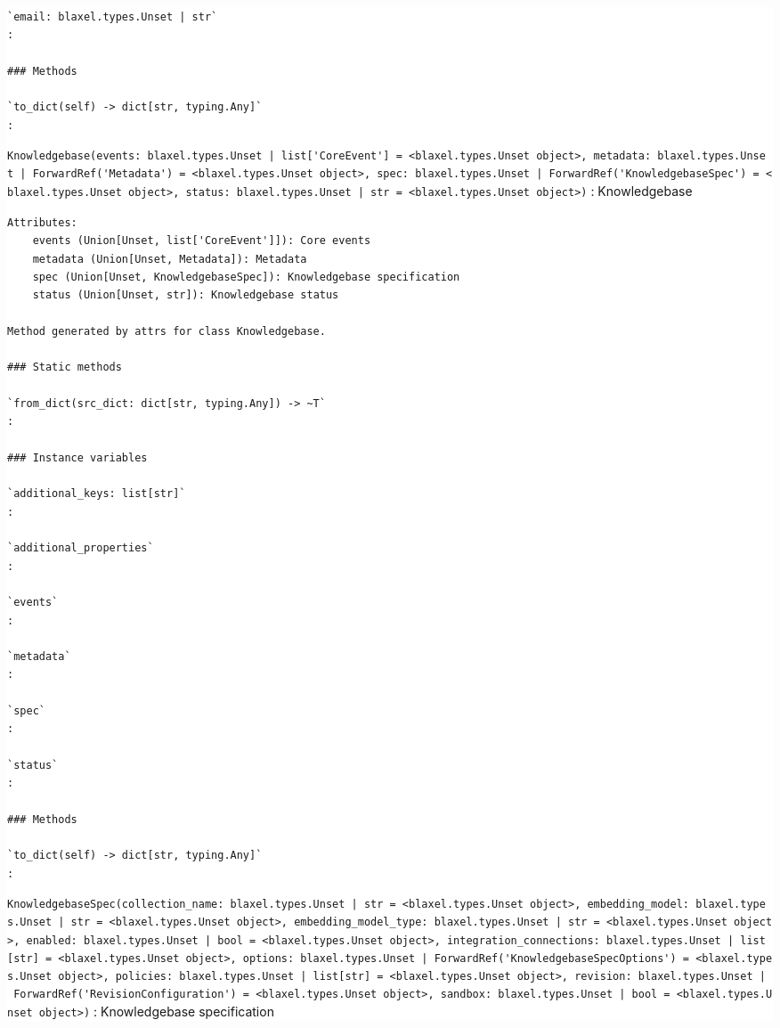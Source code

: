     `email: blaxel.types.Unset | str`
    :

    ### Methods

    `to_dict(self) ‑> dict[str, typing.Any]`
    :

`Knowledgebase(events: blaxel.types.Unset | list['CoreEvent'] = <blaxel.types.Unset object>, metadata: blaxel.types.Unset | ForwardRef('Metadata') = <blaxel.types.Unset object>, spec: blaxel.types.Unset | ForwardRef('KnowledgebaseSpec') = <blaxel.types.Unset object>, status: blaxel.types.Unset | str = <blaxel.types.Unset object>)`
:   Knowledgebase
    
    Attributes:
        events (Union[Unset, list['CoreEvent']]): Core events
        metadata (Union[Unset, Metadata]): Metadata
        spec (Union[Unset, KnowledgebaseSpec]): Knowledgebase specification
        status (Union[Unset, str]): Knowledgebase status
    
    Method generated by attrs for class Knowledgebase.

    ### Static methods

    `from_dict(src_dict: dict[str, typing.Any]) ‑> ~T`
    :

    ### Instance variables

    `additional_keys: list[str]`
    :

    `additional_properties`
    :

    `events`
    :

    `metadata`
    :

    `spec`
    :

    `status`
    :

    ### Methods

    `to_dict(self) ‑> dict[str, typing.Any]`
    :

`KnowledgebaseSpec(collection_name: blaxel.types.Unset | str = <blaxel.types.Unset object>, embedding_model: blaxel.types.Unset | str = <blaxel.types.Unset object>, embedding_model_type: blaxel.types.Unset | str = <blaxel.types.Unset object>, enabled: blaxel.types.Unset | bool = <blaxel.types.Unset object>, integration_connections: blaxel.types.Unset | list[str] = <blaxel.types.Unset object>, options: blaxel.types.Unset | ForwardRef('KnowledgebaseSpecOptions') = <blaxel.types.Unset object>, policies: blaxel.types.Unset | list[str] = <blaxel.types.Unset object>, revision: blaxel.types.Unset | ForwardRef('RevisionConfiguration') = <blaxel.types.Unset object>, sandbox: blaxel.types.Unset | bool = <blaxel.types.Unset object>)`
:   Knowledgebase specification
    